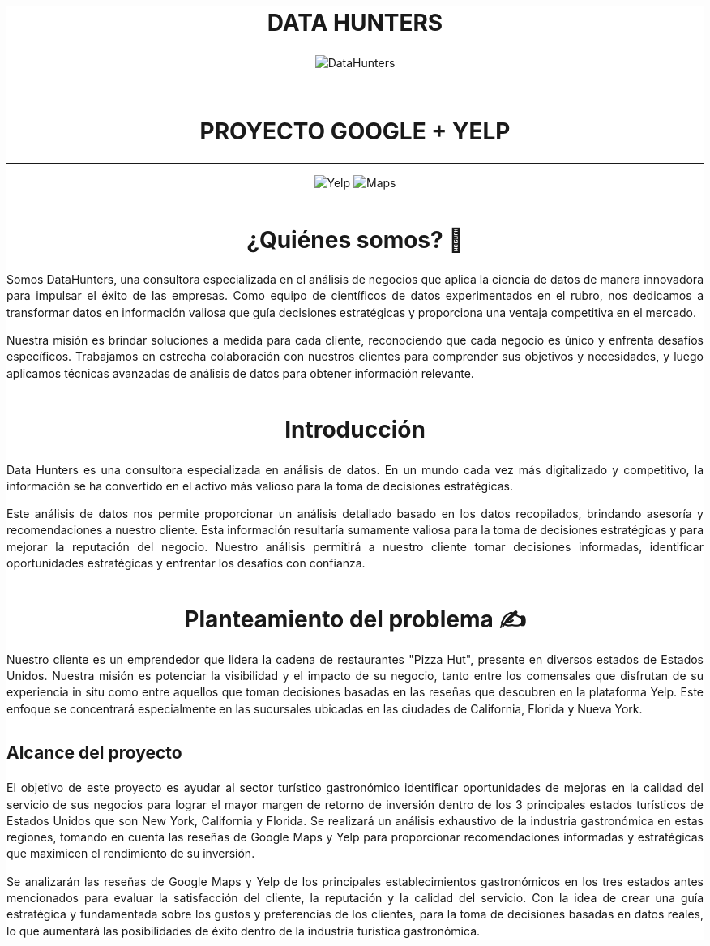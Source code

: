 <h1 align="center">DATA HUNTERS </h1>
  
<p align="center">
  <img src="src/Huntersb.png" alt="DataHunters" width="300">
</p>


<hr>
<h1 align="center">PROYECTO GOOGLE + YELP </h1>
<hr>

<p align="center">
  <img src="src/Yelp.png" alt="Yelp" width="300"> <img src="src/Maps.jpeg" alt="Maps" width="300">
</p>

<h1 align="center">¿Quiénes somos? 👀</h1>
<p align="justify"> 
Somos DataHunters, una consultora especializada en el análisis de negocios que aplica la ciencia de datos de manera innovadora para impulsar el éxito de las empresas. Como equipo de científicos de datos experimentados en el rubro, nos dedicamos a transformar datos en información valiosa que guía decisiones estratégicas y proporciona una ventaja competitiva en el mercado.

  
<p align="justify"> 
Nuestra misión es brindar soluciones a medida para cada cliente, reconociendo que cada negocio es único y enfrenta desafíos específicos. Trabajamos en estrecha colaboración con nuestros clientes para comprender sus objetivos y necesidades, y luego aplicamos técnicas avanzadas de análisis de datos para obtener información relevante.

<h1 align="center">Introducción</h1>

<p align="justify"> 
Data Hunters es una consultora especializada en análisis de datos. En un mundo cada vez más digitalizado y competitivo, la información se ha convertido en el activo más valioso para la toma de decisiones estratégicas. 
<p align="justify"> 
Este análisis de datos nos permite proporcionar un análisis detallado basado en los datos recopilados, brindando asesoría y recomendaciones a nuestro cliente. Esta información resultaría sumamente valiosa para la toma de decisiones estratégicas y para mejorar la reputación del negocio. Nuestro análisis permitirá a nuestro cliente tomar decisiones informadas, identificar oportunidades estratégicas y enfrentar los desafíos con confianza.
</p>

<h1 align="center">Planteamiento del problema ✍</h1>
<p align="justify"> 
Nuestro cliente es un emprendedor que lidera la cadena de restaurantes "Pizza Hut", presente en diversos estados de Estados Unidos. Nuestra misión es potenciar la visibilidad y el impacto de su negocio, tanto entre los comensales que disfrutan de su experiencia in situ como entre aquellos que toman decisiones basadas en las reseñas que descubren en la plataforma Yelp. Este enfoque se concentrará especialmente en las sucursales ubicadas en las ciudades de California, Florida y Nueva York.

## Alcance del proyecto
<p align="justify"> 
El objetivo de este proyecto es ayudar al sector turístico gastronómico identificar oportunidades de mejoras en la calidad del servicio de sus negocios para lograr el mayor margen de retorno de inversión dentro de los 3 principales estados turísticos de Estados Unidos que son New York, California y Florida. Se realizará un análisis exhaustivo de la industria gastronómica en estas regiones, tomando en cuenta las reseñas de Google Maps y Yelp para proporcionar recomendaciones informadas y estratégicas que maximicen el rendimiento de su inversión.
<p align="justify"> 
Se analizarán las reseñas de Google Maps y Yelp de los principales establecimientos gastronómicos en los tres estados antes mencionados para evaluar la satisfacción del cliente, la reputación y la calidad del servicio. Con la idea de crear una guía estratégica y fundamentada sobre los gustos y preferencias de los clientes, para la toma de decisiones basadas en datos reales, lo que aumentará las posibilidades de éxito dentro de la industria turística gastronómica.
<p align="justify"> 